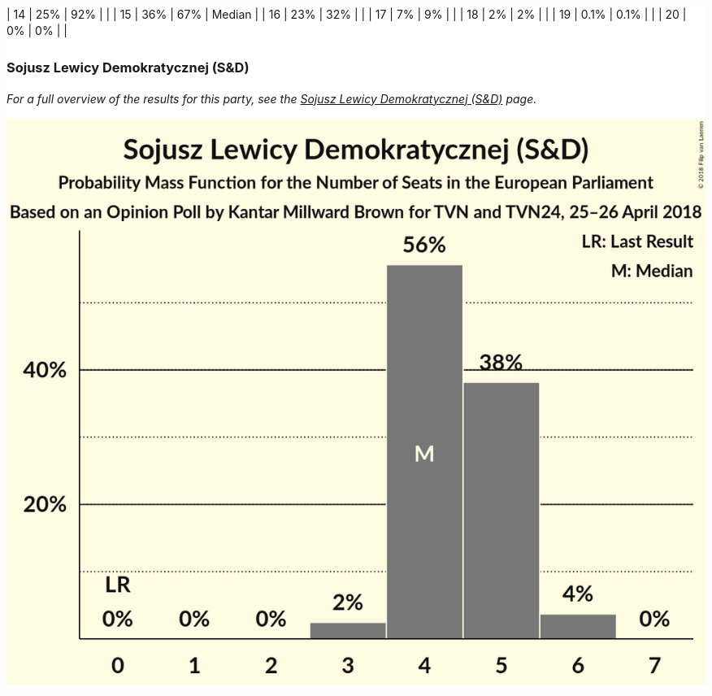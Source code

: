 | 14 | 25% | 92% |  |
| 15 | 36% | 67% | Median |
| 16 | 23% | 32% |  |
| 17 | 7% | 9% |  |
| 18 | 2% | 2% |  |
| 19 | 0.1% | 0.1% |  |
| 20 | 0% | 0% |  |

### Sojusz Lewicy Demokratycznej (S&D)

*For a full overview of the results for this party, see the [Sojusz Lewicy Demokratycznej (S&D)](party-sojuszlewicydemokratycznejsd.html) page.*

![Graph with seats probability mass function not yet produced](2018-04-26-KantarMillwardBrown-seats-pmf-sojuszlewicydemokratycznejsd.png "Seats Probability Mass Function")
